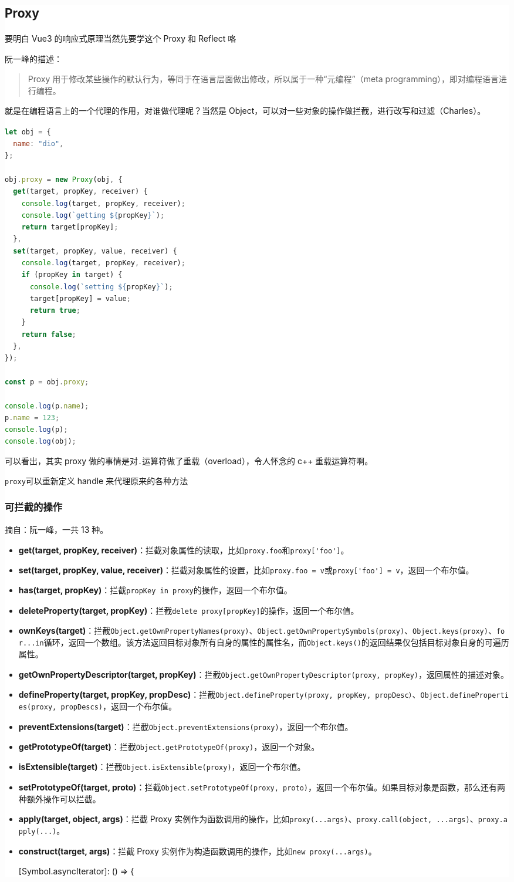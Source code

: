 ## Proxy

要明白 Vue3 的响应式原理当然先要学这个 Proxy 和 Reflect 咯

阮一峰的描述：

> Proxy 用于修改某些操作的默认行为，等同于在语言层面做出修改，所以属于一种“元编程”（meta programming），即对编程语言进行编程。

就是在编程语言上的一个代理的作用，对谁做代理呢？当然是 Object，可以对一些对象的操作做拦截，进行改写和过滤（Charles）。

```js
let obj = {
  name: "dio",
};

obj.proxy = new Proxy(obj, {
  get(target, propKey, receiver) {
    console.log(target, propKey, receiver);
    console.log(`getting ${propKey}`);
    return target[propKey];
  },
  set(target, propKey, value, receiver) {
    console.log(target, propKey, receiver);
    if (propKey in target) {
      console.log(`setting ${propKey}`);
      target[propKey] = value;
      return true;
    }
    return false;
  },
});

const p = obj.proxy;

console.log(p.name);
p.name = 123;
console.log(p);
console.log(obj);
```

可以看出，其实 proxy 做的事情是对`.`运算符做了重载（overload），令人怀念的 c++ 重载运算符啊。

`proxy`可以重新定义 handle 来代理原来的各种方法

### 可拦截的操作

摘自：阮一峰，一共 13 种。

- **get(target, propKey, receiver)**：拦截对象属性的读取，比如`proxy.foo`和`proxy['foo']`。
- **set(target, propKey, value, receiver)**：拦截对象属性的设置，比如`proxy.foo = v`或`proxy['foo'] = v`，返回一个布尔值。
- **has(target, propKey)**：拦截`propKey in proxy`的操作，返回一个布尔值。
- **deleteProperty(target, propKey)**：拦截`delete proxy[propKey]`的操作，返回一个布尔值。
- **ownKeys(target)**：拦截`Object.getOwnPropertyNames(proxy)`、`Object.getOwnPropertySymbols(proxy)`、`Object.keys(proxy)`、`for...in`循环，返回一个数组。该方法返回目标对象所有自身的属性的属性名，而`Object.keys()`的返回结果仅包括目标对象自身的可遍历属性。
- **getOwnPropertyDescriptor(target, propKey)**：拦截`Object.getOwnPropertyDescriptor(proxy, propKey)`，返回属性的描述对象。
- **defineProperty(target, propKey, propDesc)**：拦截`Object.defineProperty(proxy, propKey, propDesc）`、`Object.defineProperties(proxy, propDescs)`，返回一个布尔值。
- **preventExtensions(target)**：拦截`Object.preventExtensions(proxy)`，返回一个布尔值。
- **getPrototypeOf(target)**：拦截`Object.getPrototypeOf(proxy)`，返回一个对象。
- **isExtensible(target)**：拦截`Object.isExtensible(proxy)`，返回一个布尔值。
- **setPrototypeOf(target, proto)**：拦截`Object.setPrototypeOf(proxy, proto)`，返回一个布尔值。如果目标对象是函数，那么还有两种额外操作可以拦截。
- **apply(target, object, args)**：拦截 Proxy 实例作为函数调用的操作，比如`proxy(...args)`、`proxy.call(object, ...args)`、`proxy.apply(...)`。
- **construct(target, args)**：拦截 Proxy 实例作为构造函数调用的操作，比如`new proxy(...args)`。


  [Symbol.asyncIterator]: () => {